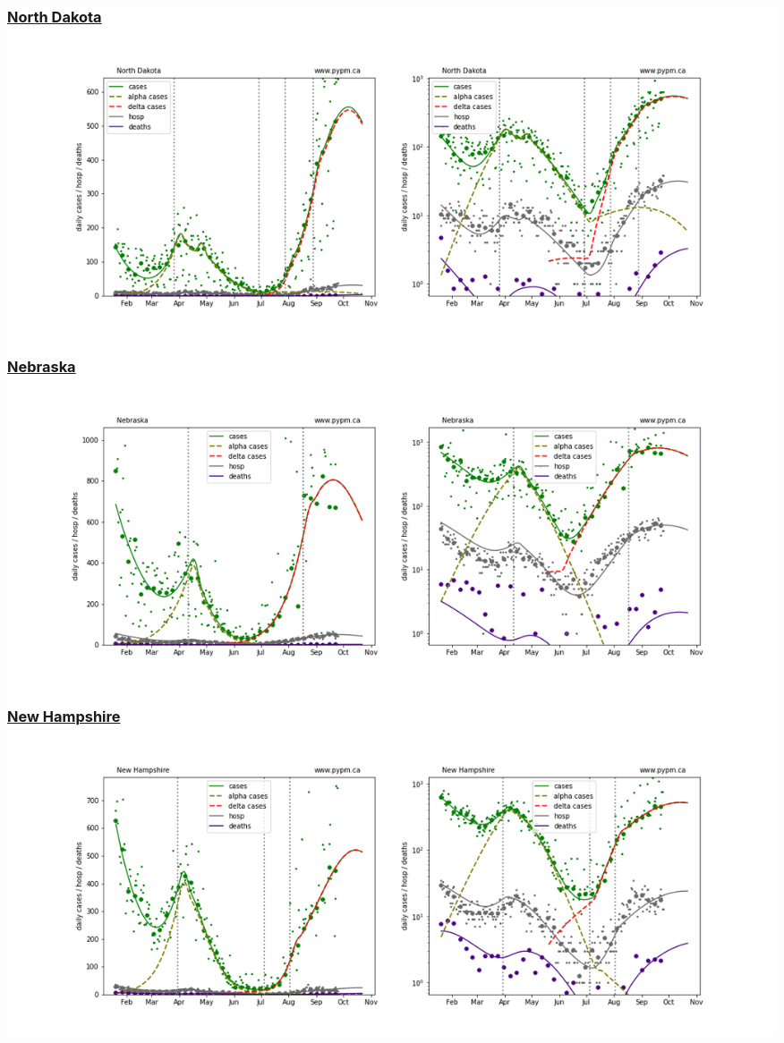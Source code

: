 ### [North Dakota](img/nd_2_9_0926.pdf)

![nd](img/nd_2_9_0926.png)

### [Nebraska](img/ne_2_9_0926.pdf)

![ne](img/ne_2_9_0926.png)

### [New Hampshire](img/nh_2_9_0926.pdf)

![nh](img/nh_2_9_0926.png)

